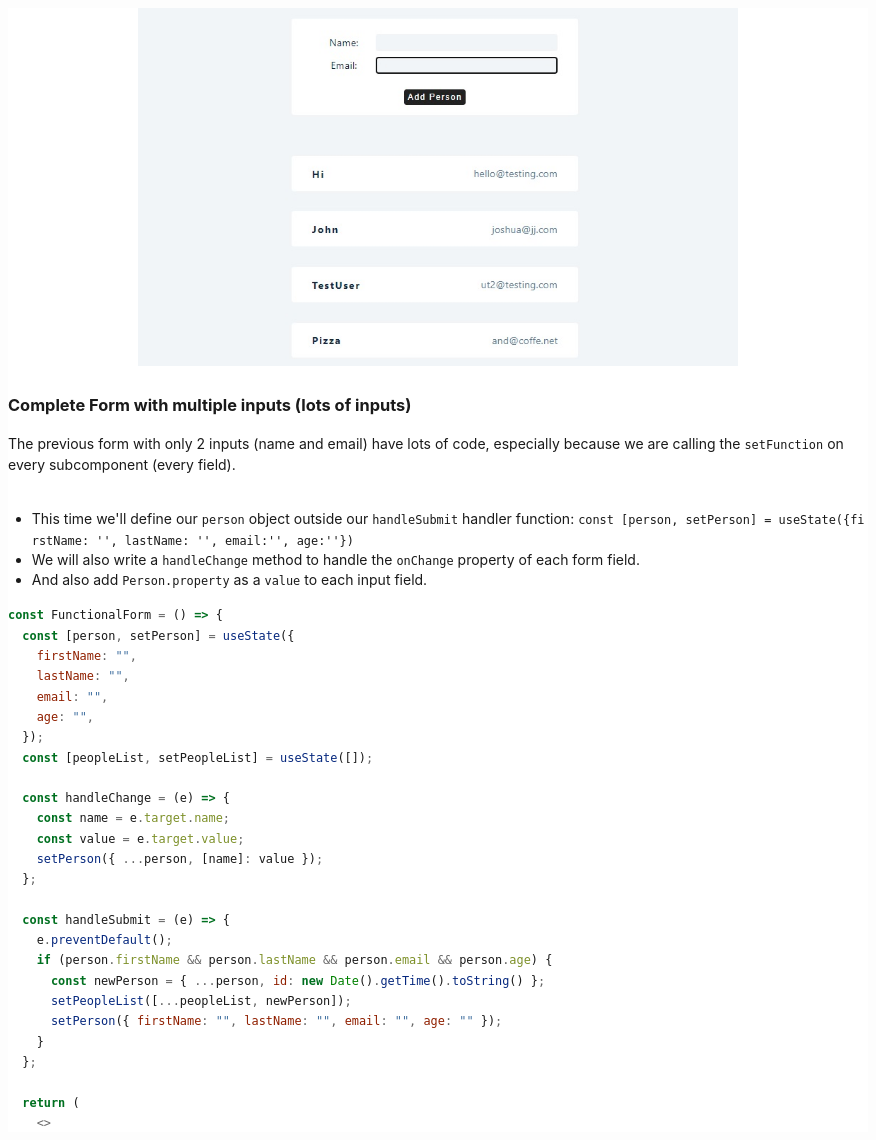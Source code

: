 <p align="center"><img src="./ReactFundamentalsImg/ReactFundamentals19.jpg" width=600></p>

### Complete Form with multiple inputs (lots of inputs)

The previous form with only 2 inputs (name and email) have lots of code, especially because we are calling the `setFunction` on every subcomponent (every field).<br/><br/>

- This time we'll define our `person` object outside our `handleSubmit` handler function: `const [person, setPerson] = useState({firstName: '', lastName: '', email:'', age:''})`
- We will also write a `handleChange` method to handle the `onChange` property of each form field.
- And also add `Person.property` as a `value` to each input field.

```js
const FunctionalForm = () => {
  const [person, setPerson] = useState({
    firstName: "",
    lastName: "",
    email: "",
    age: "",
  });
  const [peopleList, setPeopleList] = useState([]);

  const handleChange = (e) => {
    const name = e.target.name;
    const value = e.target.value;
    setPerson({ ...person, [name]: value });
  };

  const handleSubmit = (e) => {
    e.preventDefault();
    if (person.firstName && person.lastName && person.email && person.age) {
      const newPerson = { ...person, id: new Date().getTime().toString() };
      setPeopleList([...peopleList, newPerson]);
      setPerson({ firstName: "", lastName: "", email: "", age: "" });
    }
  };

  return (
    <>
```
